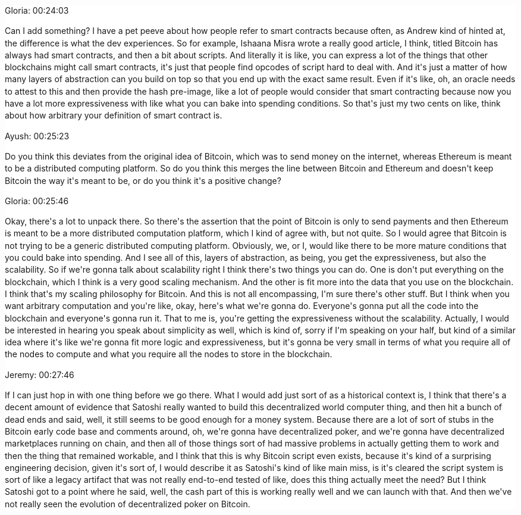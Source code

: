 Gloria: 00:24:03

Can I add something?
I have a pet peeve about how people refer to smart contracts because often, as Andrew kind of hinted at, the difference is what the dev experiences.
So for example, Ishaana Misra wrote a really good article, I think, titled Bitcoin has always had smart contracts, and then a bit about scripts.
And literally it is like, you can express a lot of the things that other blockchains might call smart contracts, it's just that people find opcodes of script hard to deal with.
And it's just a matter of how many layers of abstraction can you build on top so that you end up with the exact same result.
Even if it's like, oh, an oracle needs to attest to this and then provide the hash pre-image, like a lot of people would consider that smart contracting because now you have a lot more expressiveness with like what you can bake into spending conditions.
So that's just my two cents on like, think about how arbitrary your definition of smart contract is.

Ayush: 00:25:23

Do you think this deviates from the original idea of Bitcoin, which was to send money on the internet, whereas Ethereum is meant to be a distributed computing platform.
So do you think this merges the line between Bitcoin and Ethereum and doesn't keep Bitcoin the way it's meant to be, or do you think it's a positive change?

Gloria: 00:25:46

Okay, there's a lot to unpack there.
So there's the assertion that the point of Bitcoin is only to send payments and then Ethereum is meant to be a more distributed computation platform, which I kind of agree with, but not quite.
So I would agree that Bitcoin is not trying to be a generic distributed computing platform.
Obviously, we, or I, would like there to be more mature conditions that you could bake into spending.
And I see all of this, layers of abstraction, as being, you get the expressiveness, but also the scalability.
So if we're gonna talk about scalability right I think there's two things you can do.
One is don't put everything on the blockchain, which I think is a very good scaling mechanism.
And the other is fit more into the data that you use on the blockchain.
I think that's my scaling philosophy for Bitcoin.
And this is not all encompassing, I'm sure there's other stuff.
But I think when you want arbitrary computation and you're like, okay, here's what we're gonna do.
Everyone's gonna put all the code into the blockchain and everyone's gonna run it.
That to me is, you're getting the expressiveness without the scalability.
Actually, I would be interested in hearing you speak about simplicity as well, which is kind of, sorry if I'm speaking on your half, but kind of a similar idea where it's like we're gonna fit more logic and expressiveness, but it's gonna be very small in terms of what you require all of the nodes to compute and what you require all the nodes to store in the blockchain.

Jeremy: 00:27:46

If I can just hop in with one thing before we go there.
What I would add just sort of as a historical context is, I think that there's a decent amount of evidence that Satoshi really wanted to build this decentralized world computer thing, and then hit a bunch of dead ends and said, well, it still seems to be good enough for a money system.
Because there are a lot of sort of stubs in the Bitcoin early code base and comments around, oh, we're gonna have decentralized poker, and we're gonna have decentralized marketplaces running on chain, and then all of those things sort of had massive problems in actually getting them to work and then the thing that remained workable, and I think that this is why Bitcoin script even exists, because it's kind of a surprising engineering decision, given it's sort of, I would describe it as Satoshi's kind of like main miss, is it's cleared the script system is sort of like a legacy artifact that was not really end-to-end tested of like, does this thing actually meet the need?
But I think Satoshi got to a point where he said, well, the cash part of this is working really well and we can launch with that.
And then we've not really seen the evolution of decentralized poker on Bitcoin.
